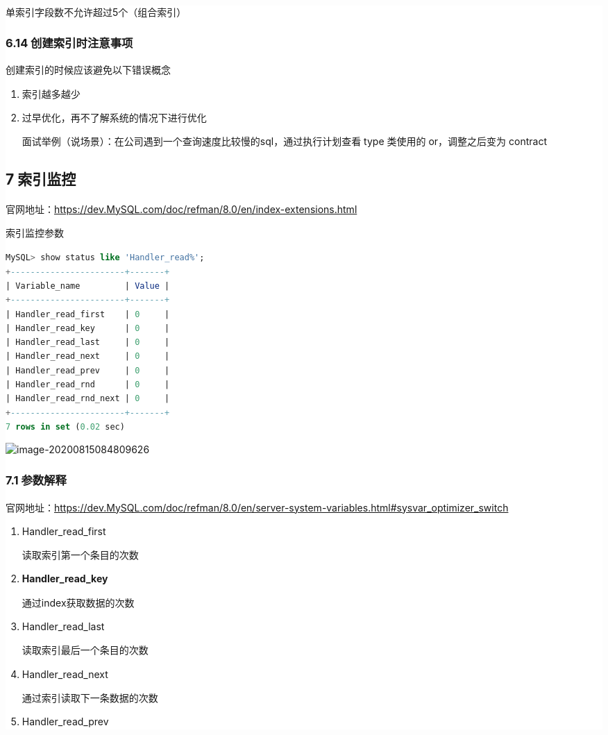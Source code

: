 单索引字段数不允许超过5个（组合索引）

### 6.14 创建索引时注意事项

创建索引的时候应该避免以下错误概念

1. 索引越多越少

2. 过早优化，再不了解系统的情况下进行优化

   面试举例（说场景）：在公司遇到一个查询速度比较慢的sql，通过执行计划查看 type 类使用的 or，调整之后变为 contract

## 7 索引监控

官网地址：https://dev.MySQL.com/doc/refman/8.0/en/index-extensions.html

索引监控参数

```sql
MySQL> show status like 'Handler_read%';
+-----------------------+-------+
| Variable_name         | Value |
+-----------------------+-------+
| Handler_read_first    | 0     |
| Handler_read_key      | 0     |
| Handler_read_last     | 0     |
| Handler_read_next     | 0     |
| Handler_read_prev     | 0     |
| Handler_read_rnd      | 0     |
| Handler_read_rnd_next | 0     |
+-----------------------+-------+
7 rows in set (0.02 sec)
```

![image-20200815084809626](https://yeyangshu-picgo.oss-cn-shanghai.aliyuncs.com/img/image-20200815084809626.png)

### 7.1 参数解释

官网地址：https://dev.MySQL.com/doc/refman/8.0/en/server-system-variables.html#sysvar_optimizer_switch

1. Handler_read_first

   读取索引第一个条目的次数

2. **Handler_read_key**

   通过index获取数据的次数

3. Handler_read_last

   读取索引最后一个条目的次数

4. Handler_read_next

   通过索引读取下一条数据的次数

5. Handler_read_prev
